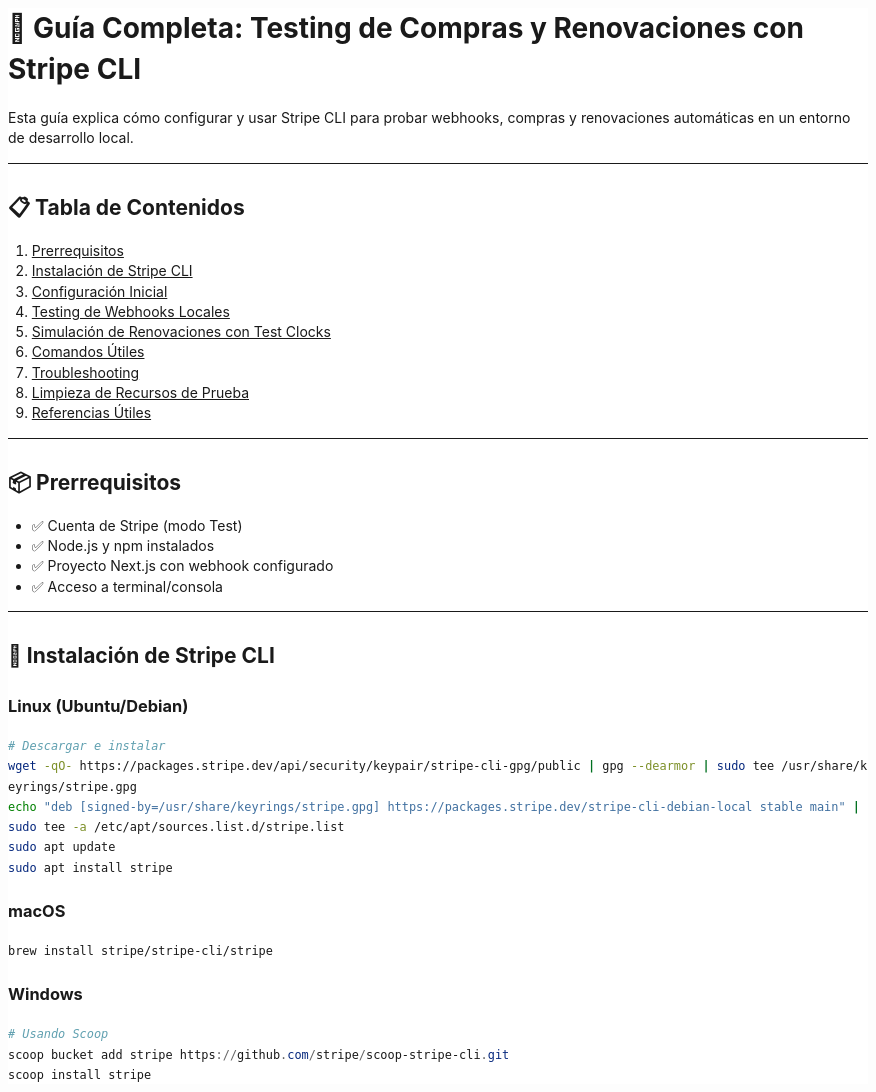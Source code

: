 # 🎯 Guía Completa: Testing de Compras y Renovaciones con Stripe CLI

Esta guía explica cómo configurar y usar Stripe CLI para probar webhooks, compras y renovaciones automáticas en un entorno de desarrollo local.

---

## 📋 **Tabla de Contenidos**

1. [Prerrequisitos](#prerrequisitos)
2. [Instalación de Stripe CLI](#instalación-de-stripe-cli)
3. [Configuración Inicial](#configuración-inicial)
4. [Testing de Webhooks Locales](#testing-de-webhooks-locales)
5. [Simulación de Renovaciones con Test Clocks](#simulación-de-renovaciones-con-test-clocks)
6. [Comandos Útiles](#comandos-útiles)
7. [Troubleshooting](#troubleshooting)
8. [Limpieza de Recursos de Prueba](#limpieza-de-recursos-de-prueba)
9. [Referencias Útiles](#referencias-útiles)

---

## 📦 **Prerrequisitos**

- ✅ Cuenta de Stripe (modo Test)
- ✅ Node.js y npm instalados
- ✅ Proyecto Next.js con webhook configurado
- ✅ Acceso a terminal/consola

---

## 🔧 **Instalación de Stripe CLI**

### **Linux (Ubuntu/Debian)**
```bash
# Descargar e instalar
wget -qO- https://packages.stripe.dev/api/security/keypair/stripe-cli-gpg/public | gpg --dearmor | sudo tee /usr/share/keyrings/stripe.gpg
echo "deb [signed-by=/usr/share/keyrings/stripe.gpg] https://packages.stripe.dev/stripe-cli-debian-local stable main" | sudo tee -a /etc/apt/sources.list.d/stripe.list
sudo apt update
sudo apt install stripe
```

### **macOS**
```bash
brew install stripe/stripe-cli/stripe
```

### **Windows**
```powershell
# Usando Scoop
scoop bucket add stripe https://github.com/stripe/scoop-stripe-cli.git
scoop install stripe
```
